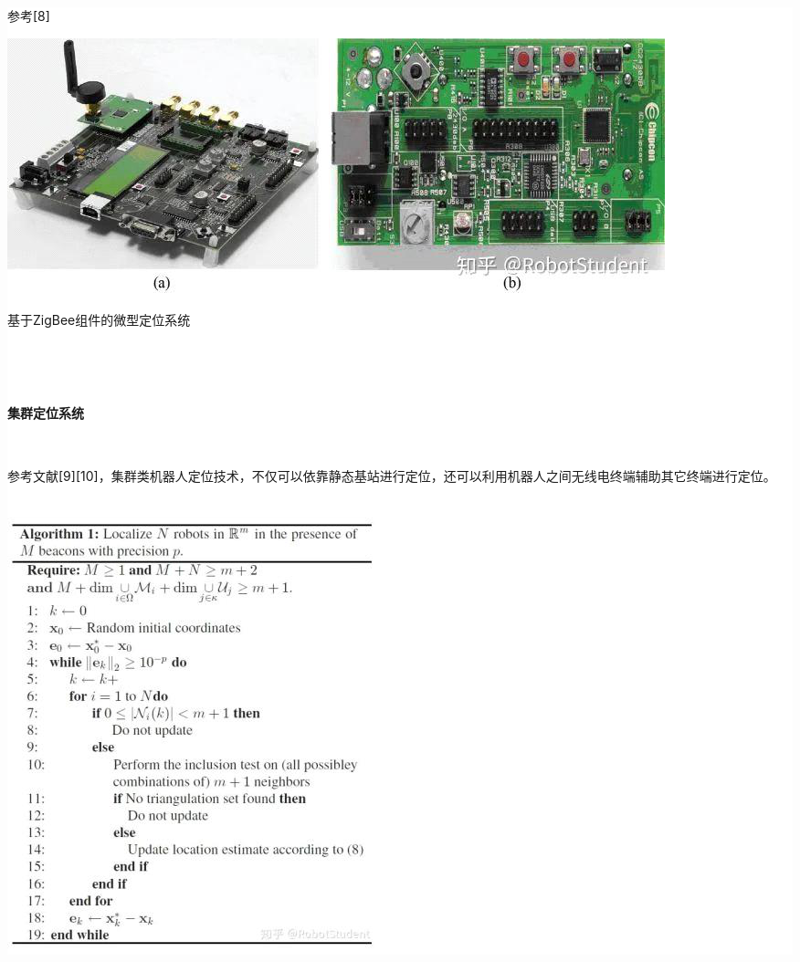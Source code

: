参考\[8\]

![](../../assets/000_移动机器人室内定位技术综述_010.png)

基于ZigBee组件的微型定位系统

 

 

**集群定位系统**

 

参考文献\[9\]\[10\]，集群类机器人定位技术，不仅可以依靠静态基站进行定位，还可以利用机器人之间无线电终端辅助其它终端进行定位。\
 

![](../../assets/000_移动机器人室内定位技术综述_011.png)
